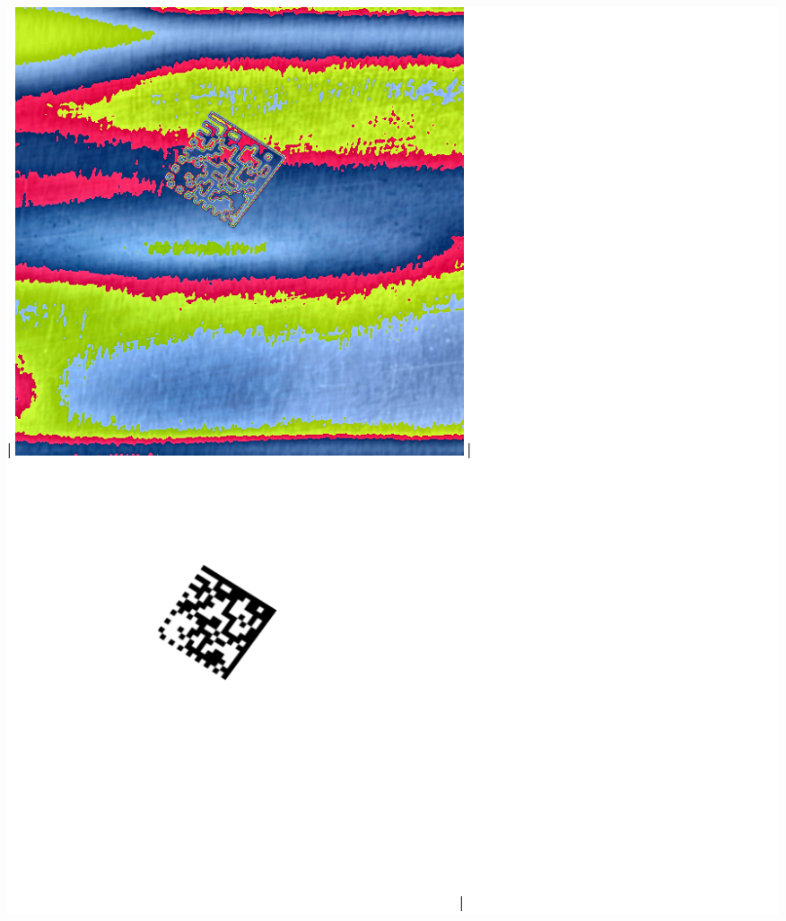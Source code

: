 | <img width="500" alt="failure_noisy" src="https://github.com/woodstr/Research-Project-Data-Matrix-Code/blob/main/figures/binarization/failure_noisy.png"> | <img width="500" alt="failure_ground_truth" src="https://github.com/woodstr/Research-Project-Data-Matrix-Code/blob/main/figures/binarization/failure_ground_truth.png"> |